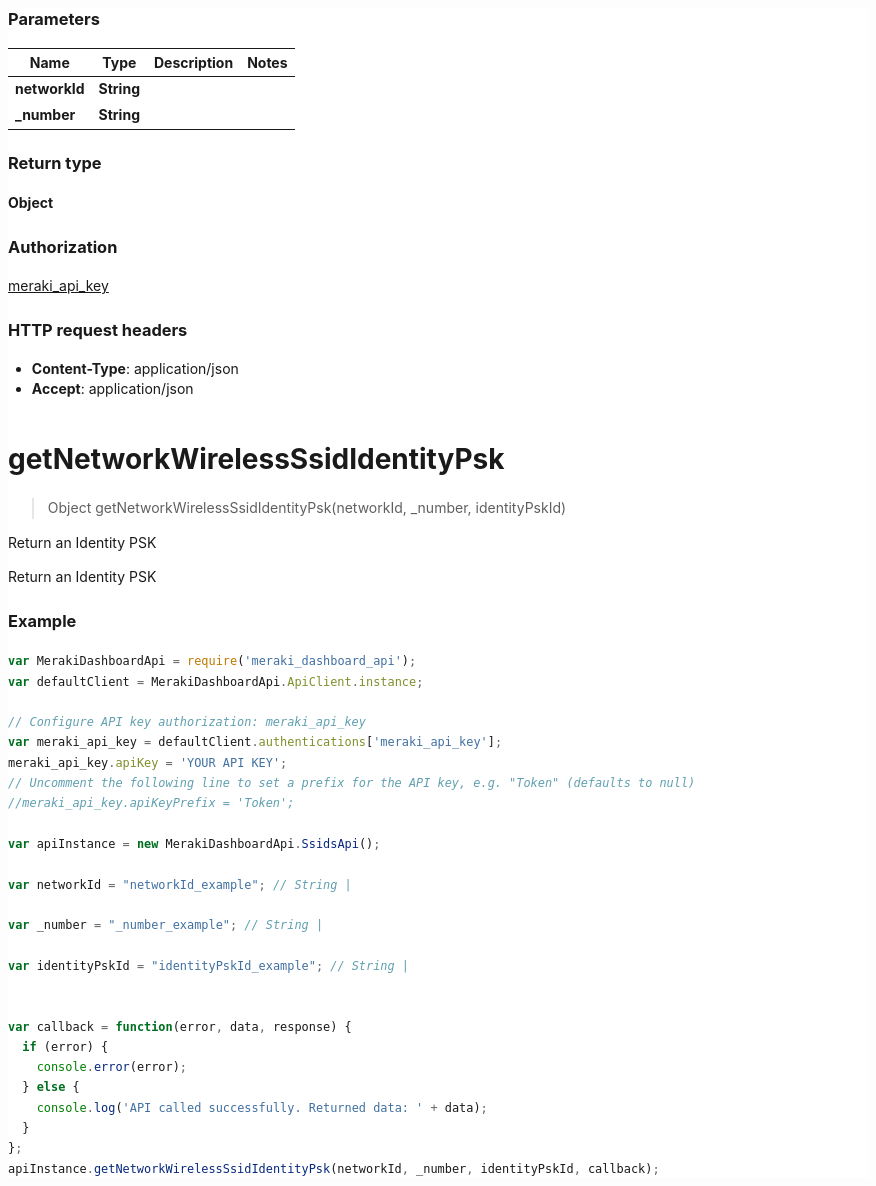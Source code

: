 ### Parameters

Name | Type | Description  | Notes
------------- | ------------- | ------------- | -------------
 **networkId** | **String**|  | 
 **_number** | **String**|  | 

### Return type

**Object**

### Authorization

[meraki_api_key](../README.md#meraki_api_key)

### HTTP request headers

 - **Content-Type**: application/json
 - **Accept**: application/json

<a name="getNetworkWirelessSsidIdentityPsk"></a>
# **getNetworkWirelessSsidIdentityPsk**
> Object getNetworkWirelessSsidIdentityPsk(networkId, _number, identityPskId)

Return an Identity PSK

Return an Identity PSK

### Example
```javascript
var MerakiDashboardApi = require('meraki_dashboard_api');
var defaultClient = MerakiDashboardApi.ApiClient.instance;

// Configure API key authorization: meraki_api_key
var meraki_api_key = defaultClient.authentications['meraki_api_key'];
meraki_api_key.apiKey = 'YOUR API KEY';
// Uncomment the following line to set a prefix for the API key, e.g. "Token" (defaults to null)
//meraki_api_key.apiKeyPrefix = 'Token';

var apiInstance = new MerakiDashboardApi.SsidsApi();

var networkId = "networkId_example"; // String | 

var _number = "_number_example"; // String | 

var identityPskId = "identityPskId_example"; // String | 


var callback = function(error, data, response) {
  if (error) {
    console.error(error);
  } else {
    console.log('API called successfully. Returned data: ' + data);
  }
};
apiInstance.getNetworkWirelessSsidIdentityPsk(networkId, _number, identityPskId, callback);
```
